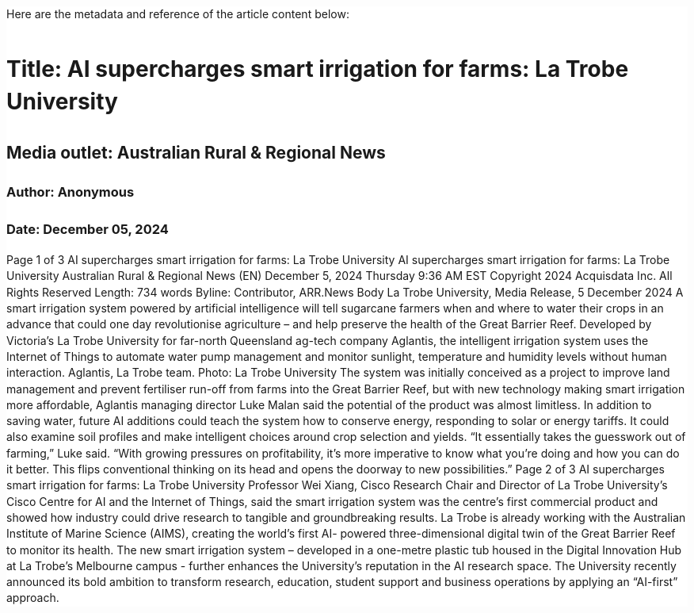
Here are the metadata and reference of the article content below:
# Title: AI supercharges smart irrigation for farms: La Trobe University
## Media outlet: Australian Rural & Regional News
### Author: Anonymous
### Date: December 05, 2024

Page 1 of 3
AI supercharges smart irrigation for farms: La Trobe University
AI supercharges smart irrigation for farms: La Trobe University
Australian Rural & Regional News (EN)
December 5, 2024 Thursday 9:36 AM EST
Copyright 2024 Acquisdata Inc. All Rights Reserved
Length: 734 words
Byline: Contributor,
ARR.News
Body
La Trobe University, Media Release, 5 December 2024
A smart irrigation system powered by artificial intelligence will tell sugarcane farmers when and where to water their 
crops in an advance that could one day revolutionise agriculture – and help preserve the health of the Great Barrier 
Reef.
Developed by Victoria’s La Trobe University for far-north Queensland ag-tech company Aglantis, the intelligent 
irrigation system uses the Internet of Things to automate water pump management and monitor sunlight, 
temperature and humidity levels without human interaction.
Aglantis, La Trobe team. Photo: La Trobe University
The system was initially conceived as a project to improve land management and prevent fertiliser run-off from 
farms into the Great Barrier Reef, but with new technology making smart irrigation more affordable, Aglantis 
managing director Luke Malan said the potential of the product was almost limitless.
In addition to saving water, future AI additions could teach the system how to conserve energy, responding to solar 
or energy tariffs. It could also examine soil profiles and make intelligent choices around crop selection and yields.
“It essentially takes the guesswork out of farming,” Luke said. “With growing pressures on profitability, it’s more 
imperative to know what you’re doing and how you can do it better. This flips conventional thinking on its head and 
opens the doorway to new possibilities.”
Page 2 of 3
AI supercharges smart irrigation for farms: La Trobe University
Professor Wei Xiang, Cisco Research Chair and Director of La Trobe University’s Cisco Centre for AI and the 
Internet of Things, said the smart irrigation system was the centre’s first commercial product and showed how 
industry could drive research to tangible and groundbreaking results.
La Trobe is already working with the Australian Institute of Marine Science (AIMS), creating the world’s first AI-
powered three-dimensional digital twin of the Great Barrier Reef to monitor its health.
The new smart irrigation system – developed in a one-metre plastic tub housed in the Digital Innovation Hub at La 
Trobe’s Melbourne campus - further enhances the University’s reputation in the AI research space.
The University recently announced its bold ambition to transform research, education, student support and business 
operations by applying an “AI-first” approach.
